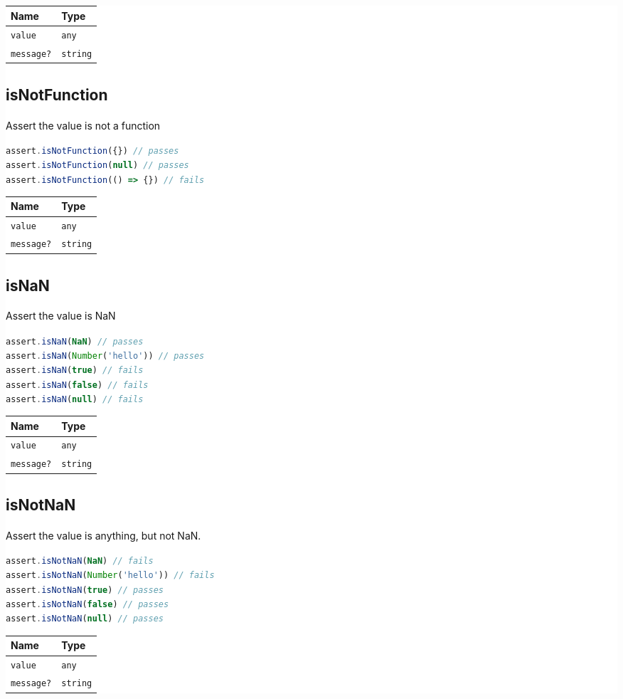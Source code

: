 | Name | Type |
| :------ | :------ |
| `value` | `any` |
| `message?` | `string` |

## isNotFunction
Assert the value is not a function

```ts
assert.isNotFunction({}) // passes
assert.isNotFunction(null) // passes
assert.isNotFunction(() => {}) // fails
```

| Name | Type |
| :------ | :------ |
| `value` | `any` |
| `message?` | `string` |

## isNaN

Assert the value is NaN

```ts
assert.isNaN(NaN) // passes
assert.isNaN(Number('hello')) // passes
assert.isNaN(true) // fails
assert.isNaN(false) // fails
assert.isNaN(null) // fails
```

| Name | Type |
| :------ | :------ |
| `value` | `any` |
| `message?` | `string` |

## isNotNaN

Assert the value is anything, but not NaN.

```ts
assert.isNotNaN(NaN) // fails
assert.isNotNaN(Number('hello')) // fails
assert.isNotNaN(true) // passes
assert.isNotNaN(false) // passes
assert.isNotNaN(null) // passes
```

| Name | Type |
| :------ | :------ |
| `value` | `any` |
| `message?` | `string` |
